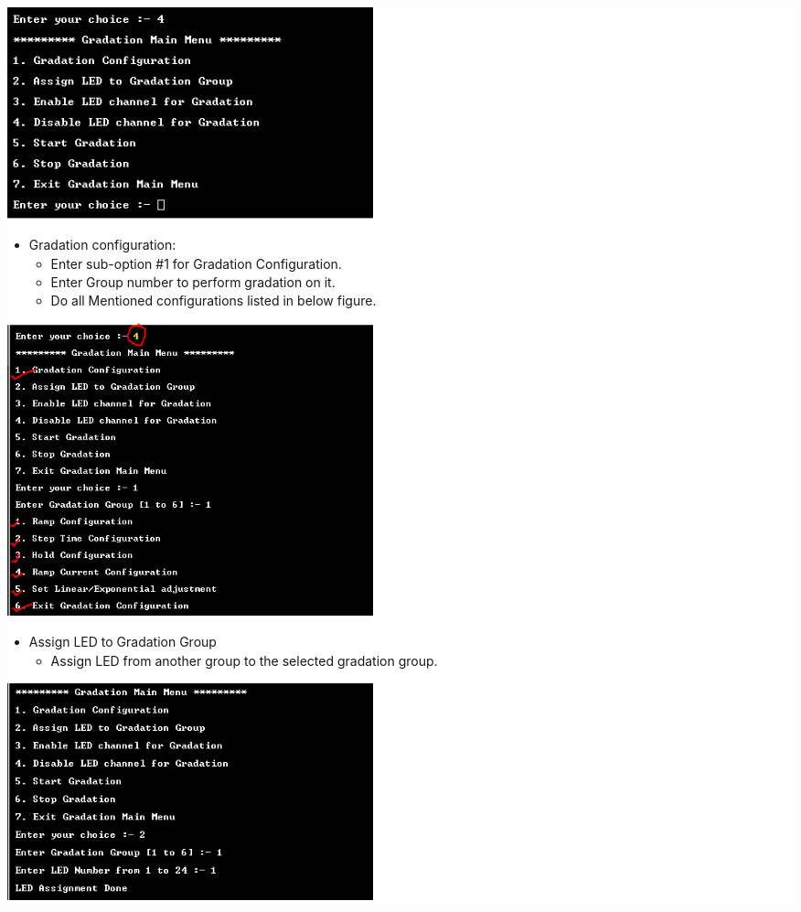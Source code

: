 [<img src="./images/LOG6.PNG" width="400"/>](LOG6.png)

   - Gradation configuration:
     - Enter sub-option #1 for Gradation Configuration.
     - Enter Group number to perform gradation on it.
     - Do all Mentioned configurations listed in below figure.

[<img src="./images/LOG7.PNG" width="400"/>](LOG7.png)

   - Assign LED to Gradation Group
     - Assign LED from another group to the selected gradation group.

[<img src="./images/LOG8.PNG" width="400"/>](LOG8.png)
